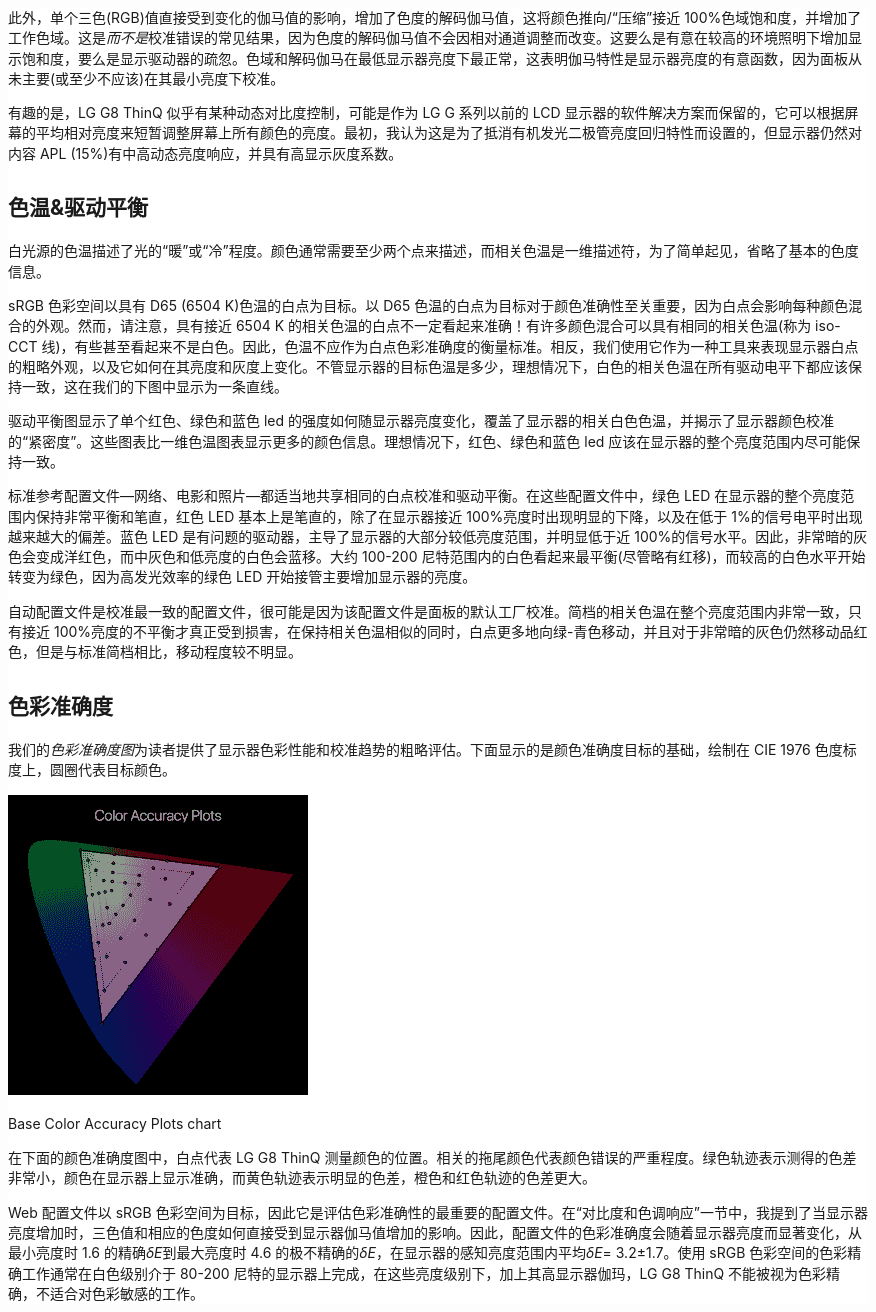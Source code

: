 此外，单个三色(RGB)值直接受到变化的伽马值的影响，增加了色度的解码伽马值，这将颜色推向/“压缩”接近 100%色域饱和度，并增加了工作色域。这是*而不是*校准错误的常见结果，因为色度的解码伽马值不会因相对通道调整而改变。这要么是有意在较高的环境照明下增加显示饱和度，要么是显示驱动器的疏忽。色域和解码伽马在最低显示器亮度下最正常，这表明伽马特性是显示器亮度的有意函数，因为面板从未主要(或至少不应该)在其最小亮度下校准。

有趣的是，LG G8 ThinQ 似乎有某种动态对比度控制，可能是作为 LG G 系列以前的 LCD 显示器的软件解决方案而保留的，它可以根据屏幕的平均相对亮度来短暂调整屏幕上所有颜色的亮度。最初，我认为这是为了抵消有机发光二极管亮度回归特性而设置的，但显示器仍然对内容 APL (15%)有中高动态亮度响应，并具有高显示灰度系数。

## **色温&驱动平衡**

白光源的色温描述了光的“暖”或“冷”程度。颜色通常需要至少两个点来描述，而相关色温是一维描述符，为了简单起见，省略了基本的色度信息。

sRGB 色彩空间以具有 D65 (6504 K)色温的白点为目标。以 D65 色温的白点为目标对于颜色准确性至关重要，因为白点会影响每种颜色混合的外观。然而，请注意，具有接近 6504 K 的相关色温的白点不一定看起来准确！有许多颜色混合可以具有相同的相关色温(称为 iso-CCT 线)，有些甚至看起来不是白色。因此，色温不应作为白点色彩准确度的衡量标准。相反，我们使用它作为一种工具来表现显示器白点的粗略外观，以及它如何在其亮度和灰度上变化。不管显示器的目标色温是多少，理想情况下，白色的相关色温在所有驱动电平下都应该保持一致，这在我们的下图中显示为一条直线。

驱动平衡图显示了单个红色、绿色和蓝色 led 的强度如何随显示器亮度变化，覆盖了显示器的相关白色色温，并揭示了显示器颜色校准的“紧密度”。这些图表比一维色温图表显示更多的颜色信息。理想情况下，红色、绿色和蓝色 led 应该在显示器的整个亮度范围内尽可能保持一致。

标准参考配置文件—网络、电影和照片—都适当地共享相同的白点校准和驱动平衡。在这些配置文件中，绿色 LED 在显示器的整个亮度范围内保持非常平衡和笔直，红色 LED 基本上是笔直的，除了在显示器接近 100%亮度时出现明显的下降，以及在低于 1%的信号电平时出现越来越大的偏差。蓝色 LED 是有问题的驱动器，主导了显示器的大部分较低亮度范围，并明显低于近 100%的信号水平。因此，非常暗的灰色会变成洋红色，而中灰色和低亮度的白色会蓝移。大约 100-200 尼特范围内的白色看起来最平衡(尽管略有红移)，而较高的白色水平开始转变为绿色，因为高发光效率的绿色 LED 开始接管主要增加显示器的亮度。

自动配置文件是校准最一致的配置文件，很可能是因为该配置文件是面板的默认工厂校准。简档的相关色温在整个亮度范围内非常一致，只有接近 100%亮度的不平衡才真正受到损害，在保持相关色温相似的同时，白点更多地向绿-青色移动，并且对于非常暗的灰色仍然移动品红色，但是与标准简档相比，移动程度较不明显。

## **色彩准确度**

我们的*色彩准确度图*为读者提供了显示器色彩性能和校准趋势的粗略评估。下面显示的是颜色准确度目标的基础，绘制在 CIE 1976 色度标度上，圆圈代表目标颜色。

 <picture>![](img/7b1cd0fb0978c16c4af3fb081679591d.png)</picture> 

Base Color Accuracy Plots chart

在下面的颜色准确度图中，白点代表 LG G8 ThinQ 测量颜色的位置。相关的拖尾颜色代表颜色错误的严重程度。绿色轨迹表示测得的色差非常小，颜色在显示器上显示准确，而黄色轨迹表示明显的色差，橙色和红色轨迹的色差更大。

Web 配置文件以 sRGB 色彩空间为目标，因此它是评估色彩准确性的最重要的配置文件。在“对比度和色调响应”一节中，我提到了当显示器亮度增加时，三色值和相应的色度如何直接受到显示器伽马值增加的影响。因此，配置文件的色彩准确度会随着显示器亮度而显著变化，从最小亮度时 1.6 的精确*δE*到最大亮度时 4.6 的极不精确的*δE*，在显示器的感知亮度范围内平均*δE*= 3.2±1.7。使用 sRGB 色彩空间的色彩精确工作通常在白色级别介于 80-200 尼特的显示器上完成，在这些亮度级别下，加上其高显示器伽玛，LG G8 ThinQ 不能被视为色彩精确，不适合对色彩敏感的工作。

